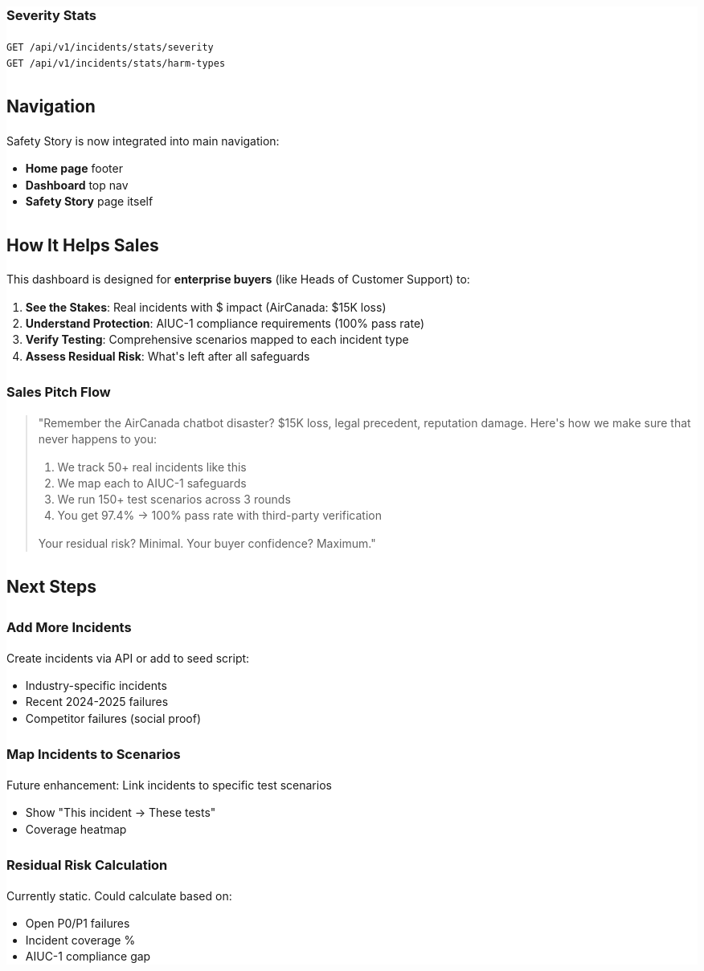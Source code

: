 ### Severity Stats
```bash
GET /api/v1/incidents/stats/severity
GET /api/v1/incidents/stats/harm-types
```

## Navigation

Safety Story is now integrated into main navigation:
- **Home page** footer
- **Dashboard** top nav
- **Safety Story** page itself

## How It Helps Sales

This dashboard is designed for **enterprise buyers** (like Heads of Customer Support) to:

1. **See the Stakes**: Real incidents with $ impact (AirCanada: $15K loss)
2. **Understand Protection**: AIUC-1 compliance requirements (100% pass rate)
3. **Verify Testing**: Comprehensive scenarios mapped to each incident type
4. **Assess Residual Risk**: What's left after all safeguards

### Sales Pitch Flow
> "Remember the AirCanada chatbot disaster? $15K loss, legal precedent, reputation damage. 
> Here's how we make sure that never happens to you:
> 
> 1. We track 50+ real incidents like this
> 2. We map each to AIUC-1 safeguards
> 3. We run 150+ test scenarios across 3 rounds
> 4. You get 97.4% → 100% pass rate with third-party verification
> 
> Your residual risk? Minimal. Your buyer confidence? Maximum."

## Next Steps

### Add More Incidents
Create incidents via API or add to seed script:
- Industry-specific incidents
- Recent 2024-2025 failures
- Competitor failures (social proof)

### Map Incidents to Scenarios
Future enhancement: Link incidents to specific test scenarios
- Show "This incident → These tests"
- Coverage heatmap

### Residual Risk Calculation
Currently static. Could calculate based on:
- Open P0/P1 failures
- Incident coverage %
- AIUC-1 compliance gap
